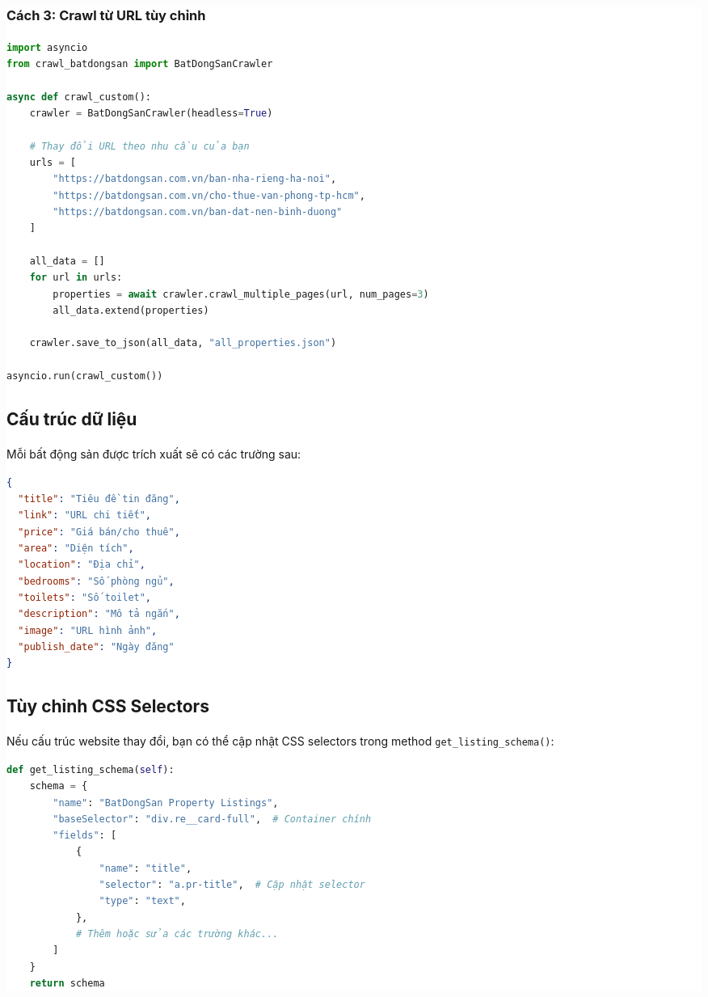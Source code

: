 ### Cách 3: Crawl từ URL tùy chỉnh

```python
import asyncio
from crawl_batdongsan import BatDongSanCrawler

async def crawl_custom():
    crawler = BatDongSanCrawler(headless=True)

    # Thay đổi URL theo nhu cầu của bạn
    urls = [
        "https://batdongsan.com.vn/ban-nha-rieng-ha-noi",
        "https://batdongsan.com.vn/cho-thue-van-phong-tp-hcm",
        "https://batdongsan.com.vn/ban-dat-nen-binh-duong"
    ]

    all_data = []
    for url in urls:
        properties = await crawler.crawl_multiple_pages(url, num_pages=3)
        all_data.extend(properties)

    crawler.save_to_json(all_data, "all_properties.json")

asyncio.run(crawl_custom())
```

## Cấu trúc dữ liệu

Mỗi bất động sản được trích xuất sẽ có các trường sau:

```json
{
  "title": "Tiêu đề tin đăng",
  "link": "URL chi tiết",
  "price": "Giá bán/cho thuê",
  "area": "Diện tích",
  "location": "Địa chỉ",
  "bedrooms": "Số phòng ngủ",
  "toilets": "Số toilet",
  "description": "Mô tả ngắn",
  "image": "URL hình ảnh",
  "publish_date": "Ngày đăng"
}
```

## Tùy chỉnh CSS Selectors

Nếu cấu trúc website thay đổi, bạn có thể cập nhật CSS selectors trong method `get_listing_schema()`:

```python
def get_listing_schema(self):
    schema = {
        "name": "BatDongSan Property Listings",
        "baseSelector": "div.re__card-full",  # Container chính
        "fields": [
            {
                "name": "title",
                "selector": "a.pr-title",  # Cập nhật selector
                "type": "text",
            },
            # Thêm hoặc sửa các trường khác...
        ]
    }
    return schema
```